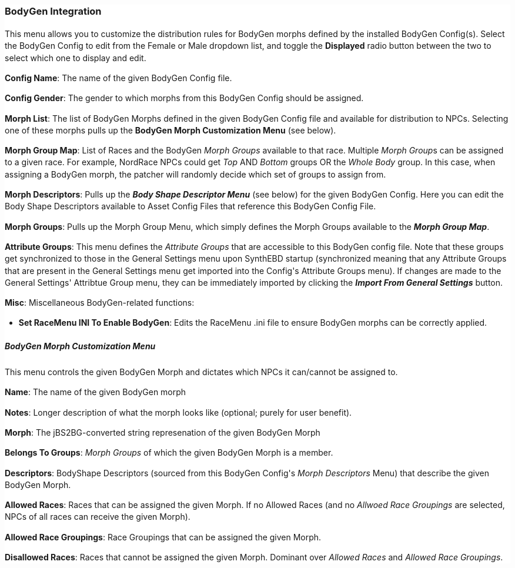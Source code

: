 ### BodyGen Integration

This menu allows you to customize the distribution rules for BodyGen morphs defined by the installed BodyGen Config(s). Select the BodyGen Config to edit from the Female or Male dropdown list, and toggle the **Displayed** radio button between the two to select which one to display and edit.

**Config Name**: The name of the given BodyGen Config file.

**Config Gender**: The gender to which morphs from this BodyGen Config should be assigned.

**Morph List**: The list of BodyGen Morphs defined in the given BodyGen Config file and available for distribution to NPCs. Selecting one of these morphs pulls up the **BodyGen Morph Customization Menu** (see below).

**Morph Group Map**: List of Races and the BodyGen *Morph Groups* available to that race. Multiple *Morph Group*s can be assigned to a given race. For example, NordRace NPCs could get *Top* AND *Bottom* groups OR the *Whole Body* group. In this case, when assigning a BodyGen morph, the patcher will randomly decide which set of groups to assign from.

**Morph Descriptors**: Pulls up the ***Body Shape Descriptor Menu*** (see below) for the given BodyGen Config. Here you can edit the Body Shape Descriptors available to Asset Config Files that reference this BodyGen Config File.

**Morph Groups**: Pulls up the Morph Group Menu, which simply defines the Morph Groups available to the ***Morph Group Map***.

**Attribute Groups**: This menu defines the *Attribute Groups* that are accessible to this BodyGen config file. Note that these groups get synchronized to those in the General Settings menu upon SynthEBD startup (synchronized meaning that any Attribute Groups that are present in the General Settings menu get imported into the Config's Attribute Groups menu). If changes are made to the General Settings' Attribtue Group menu, they can be immediately imported by clicking the ***Import From General Settings*** button.

**Misc**: Miscellaneous BodyGen-related functions:

- **Set RaceMenu INI To Enable BodyGen**: Edits the RaceMenu .ini file to ensure BodyGen morphs can be correctly applied.

##### BodyGen Morph Customization Menu

This menu controls the given BodyGen Morph and dictates which NPCs it can/cannot be assigned to.

****Name****: The name of the given BodyGen morph

**Notes**: Longer description of what the morph looks like (optional; purely for user benefit).

****Morph****: The jBS2BG-converted string represenation of the given BodyGen Morph

**Belongs To Groups**: *Morph Groups* of which the given BodyGen Morph is a member.

**Descriptors**: BodyShape Descriptors (sourced from this BodyGen Config's *Morph Descriptors* Menu) that describe the given BodyGen Morph.

**Allowed Races**: Races that can be assigned the given Morph. If no Allowed Races (and no *Allwoed Race Groupings* are selected, NPCs of all races can receive the given Morph).

**Allowed Race Groupings**: Race Groupings that can be assigned the given Morph.

**Disallowed Races**: Races that cannot be assigned the given Morph. Dominant over *Allowed Races* and *Allowed Race Groupings*.

